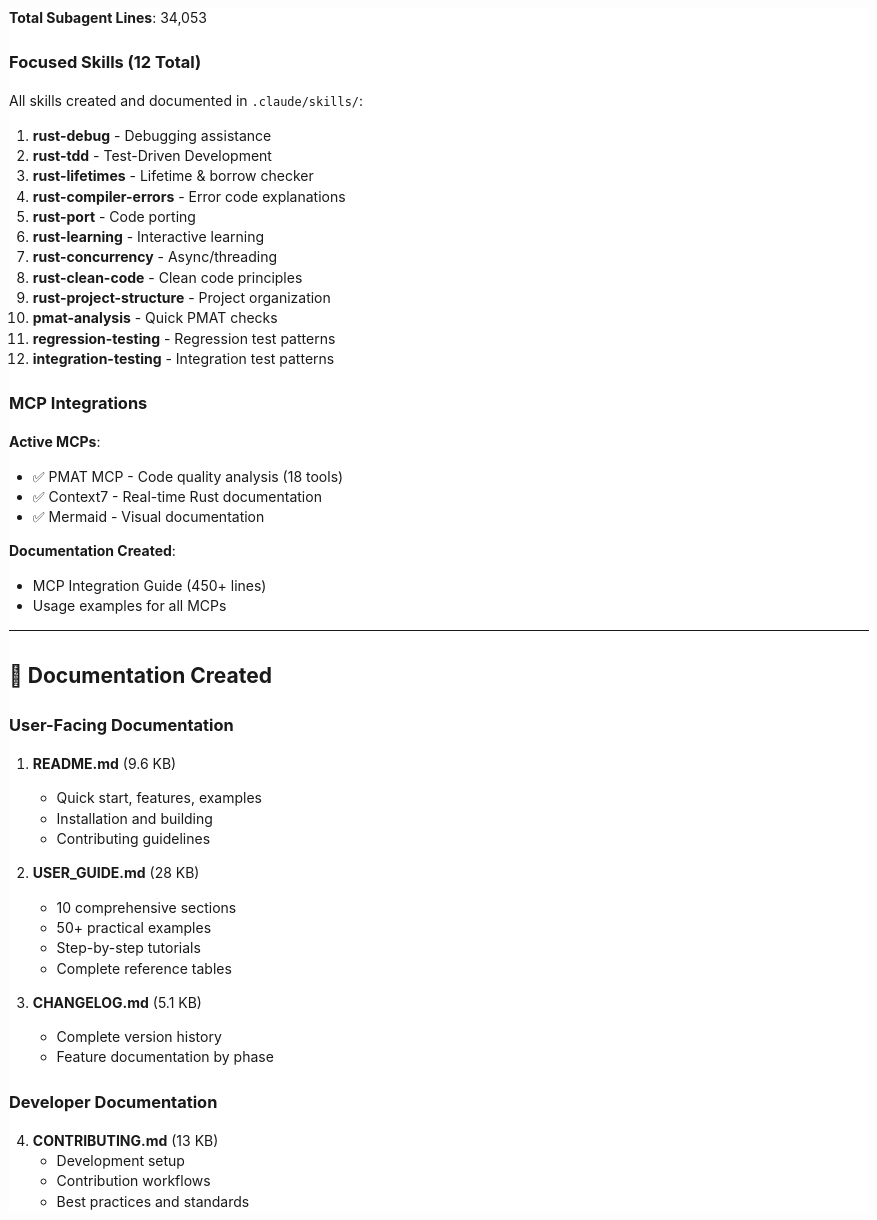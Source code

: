 **Total Subagent Lines**: 34,053

### Focused Skills (12 Total)

All skills created and documented in `.claude/skills/`:

1. **rust-debug** - Debugging assistance
2. **rust-tdd** - Test-Driven Development
3. **rust-lifetimes** - Lifetime & borrow checker
4. **rust-compiler-errors** - Error code explanations
5. **rust-port** - Code porting
6. **rust-learning** - Interactive learning
7. **rust-concurrency** - Async/threading
8. **rust-clean-code** - Clean code principles
9. **rust-project-structure** - Project organization
10. **pmat-analysis** - Quick PMAT checks
11. **regression-testing** - Regression test patterns
12. **integration-testing** - Integration test patterns

### MCP Integrations

**Active MCPs**:
- ✅ PMAT MCP - Code quality analysis (18 tools)
- ✅ Context7 - Real-time Rust documentation
- ✅ Mermaid - Visual documentation

**Documentation Created**:
- MCP Integration Guide (450+ lines)
- Usage examples for all MCPs

---

## 📝 Documentation Created

### User-Facing Documentation
1. **README.md** (9.6 KB)
   - Quick start, features, examples
   - Installation and building
   - Contributing guidelines

2. **USER_GUIDE.md** (28 KB)
   - 10 comprehensive sections
   - 50+ practical examples
   - Step-by-step tutorials
   - Complete reference tables

3. **CHANGELOG.md** (5.1 KB)
   - Complete version history
   - Feature documentation by phase

### Developer Documentation
4. **CONTRIBUTING.md** (13 KB)
   - Development setup
   - Contribution workflows
   - Best practices and standards
